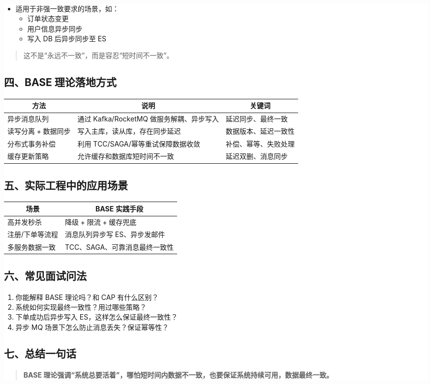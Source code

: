 - 适用于非强一致要求的场景，如：
  - 订单状态变更
  - 用户信息异步同步
  - 写入 DB 后异步同步至 ES

> 这不是“永远不一致”，而是容忍“短时间不一致”。



## **四、BASE 理论落地方式**



| **方法**            | **说明**                                 | **关键词**           |
| ------------------- | ---------------------------------------- | -------------------- |
| 异步消息队列        | 通过 Kafka/RocketMQ 做服务解耦、异步写入 | 延迟同步、最终一致   |
| 读写分离 + 数据同步 | 写入主库，读从库，存在同步延迟           | 数据版本、延迟一致性 |
| 分布式事务补偿      | 利用 TCC/SAGA/幂等重试保障数据收敛       | 补偿、幂等、失败处理 |
| 缓存更新策略        | 允许缓存和数据库短时间不一致             | 延迟双删、消息同步   |



## **五、实际工程中的应用场景**

| **场景**        | **BASE 实践手段**             |
| --------------- | ----------------------------- |
| 高并发秒杀      | 降级 + 限流 + 缓存兜底        |
| 注册/下单等流程 | 消息队列异步写 ES、异步发邮件 |
| 多服务数据一致  | TCC、SAGA、可靠消息最终一致性 |



## **六、常见面试问法**

1. 你能解释 BASE 理论吗？和 CAP 有什么区别？
2. 系统如何实现最终一致性？用过哪些策略？
3. 下单成功后异步写入 ES，这样怎么保证最终一致性？
4. 异步 MQ 场景下怎么防止消息丢失？保证幂等性？



## **七、总结一句话**

> **BASE 理论强调“系统总要活着”，哪怕短时间内数据不一致，也要保证系统持续可用，数据最终一致。**